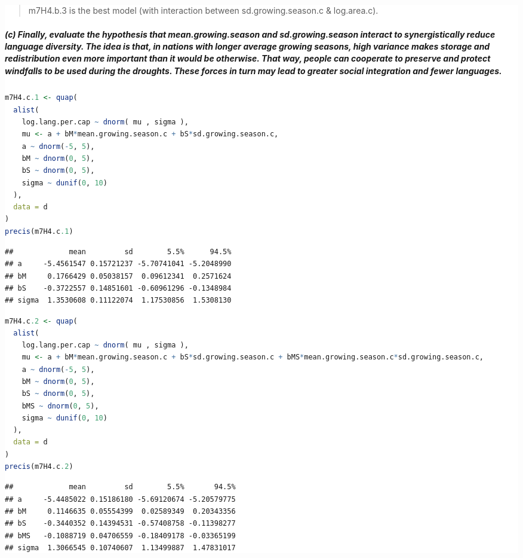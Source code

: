 > m7H4.b.3 is the best model (with interaction between sd.growing.season.c & log.area.c). 

##### (c) Finally, evaluate the hypothesis that mean.growing.season and sd.growing.season interact to synergistically reduce language diversity. The idea is that, in nations with longer average growing seasons, high variance makes storage and redistribution even more important than it would be otherwise. That way, people can cooperate to preserve and protect windfalls to be used during the droughts. These forces in turn may lead to greater social integration and fewer languages.


```r
m7H4.c.1 <- quap(
  alist(
    log.lang.per.cap ~ dnorm( mu , sigma ),
    mu <- a + bM*mean.growing.season.c + bS*sd.growing.season.c,
    a ~ dnorm(-5, 5),
    bM ~ dnorm(0, 5),
    bS ~ dnorm(0, 5),
    sigma ~ dunif(0, 10)
  ),
  data = d
)
precis(m7H4.c.1)
```

```
##             mean         sd        5.5%      94.5%
## a     -5.4561547 0.15721237 -5.70741041 -5.2048990
## bM     0.1766429 0.05038157  0.09612341  0.2571624
## bS    -0.3722557 0.14851601 -0.60961296 -0.1348984
## sigma  1.3530608 0.11122074  1.17530856  1.5308130
```

```r
m7H4.c.2 <- quap(
  alist(
    log.lang.per.cap ~ dnorm( mu , sigma ),
    mu <- a + bM*mean.growing.season.c + bS*sd.growing.season.c + bMS*mean.growing.season.c*sd.growing.season.c,
    a ~ dnorm(-5, 5),
    bM ~ dnorm(0, 5),
    bS ~ dnorm(0, 5),
    bMS ~ dnorm(0, 5),
    sigma ~ dunif(0, 10)
  ),
  data = d
)
precis(m7H4.c.2)
```

```
##             mean         sd        5.5%       94.5%
## a     -5.4485022 0.15186180 -5.69120674 -5.20579775
## bM     0.1146635 0.05554399  0.02589349  0.20343356
## bS    -0.3440352 0.14394531 -0.57408758 -0.11398277
## bMS   -0.1088719 0.04706559 -0.18409178 -0.03365199
## sigma  1.3066545 0.10740607  1.13499887  1.47831017
```
